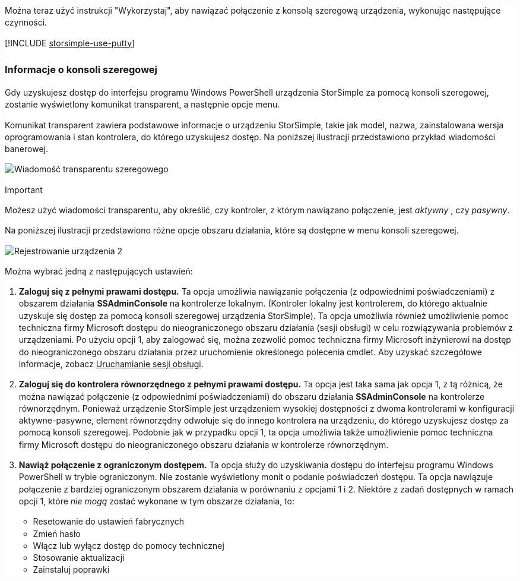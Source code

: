 Można teraz użyć instrukcji "Wykorzystaj", aby nawiązać połączenie z konsolą szeregową urządzenia, wykonując następujące czynności.

[!INCLUDE [storsimple-use-putty](../../includes/storsimple-use-putty.md)]

### <a name="about-the-serial-console"></a>Informacje o konsoli szeregowej

Gdy uzyskujesz dostęp do interfejsu programu Windows PowerShell urządzenia StorSimple za pomocą konsoli szeregowej, zostanie wyświetlony komunikat transparent, a następnie opcje menu.

Komunikat transparent zawiera podstawowe informacje o urządzeniu StorSimple, takie jak model, nazwa, zainstalowana wersja oprogramowania i stan kontrolera, do którego uzyskujesz dostęp. Na poniższej ilustracji przedstawiono przykład wiadomości banerowej.

![Wiadomość transparentu szeregowego](./media/storsimple-windows-powershell-administration/IC741098.png)

> [!IMPORTANT]
> Możesz użyć wiadomości transparentu, aby określić, czy kontroler, z którym nawiązano połączenie, jest _aktywny_ , czy _pasywny_.

Na poniższej ilustracji przedstawiono różne opcje obszaru działania, które są dostępne w menu konsoli szeregowej.

![Rejestrowanie urządzenia 2](./media/storsimple-windows-powershell-administration/IC740906.png)

Można wybrać jedną z następujących ustawień:

1. **Zaloguj się z pełnymi prawami dostępu.**
   Ta opcja umożliwia nawiązanie połączenia (z odpowiednimi poświadczeniami) z obszarem działania **SSAdminConsole** na kontrolerze lokalnym. (Kontroler lokalny jest kontrolerem, do którego aktualnie uzyskuje się dostęp za pomocą konsoli szeregowej urządzenia StorSimple). Ta opcja umożliwia również umożliwienie pomoc techniczna firmy Microsoft dostępu do nieograniczonego obszaru działania (sesji obsługi) w celu rozwiązywania problemów z urządzeniami. Po użyciu opcji 1, aby zalogować się, można zezwolić pomoc techniczna firmy Microsoft inżynierowi na dostęp do nieograniczonego obszaru działania przez uruchomienie określonego polecenia cmdlet. Aby uzyskać szczegółowe informacje, zobacz [Uruchamianie sesji obsługi](storsimple-8000-contact-microsoft-support.md#start-a-support-session-in-windows-powershell-for-storsimple).
   
2. **Zaloguj się do kontrolera równorzędnego z pełnymi prawami dostępu.**
   Ta opcja jest taka sama jak opcja 1, z tą różnicą, że można nawiązać połączenie (z odpowiednimi poświadczeniami) do obszaru działania **SSAdminConsole** na kontrolerze równorzędnym. Ponieważ urządzenie StorSimple jest urządzeniem wysokiej dostępności z dwoma kontrolerami w konfiguracji aktywne-pasywne, element równorzędny odwołuje się do innego kontrolera na urządzeniu, do którego uzyskujesz dostęp za pomocą konsoli szeregowej.
   Podobnie jak w przypadku opcji 1, ta opcja umożliwia także umożliwienie pomoc techniczna firmy Microsoft dostępu do nieograniczonego obszaru działania w kontrolerze równorzędnym.

3. **Nawiąż połączenie z ograniczonym dostępem.**
   Ta opcja służy do uzyskiwania dostępu do interfejsu programu Windows PowerShell w trybie ograniczonym. Nie zostanie wyświetlony monit o podanie poświadczeń dostępu. Ta opcja nawiązuje połączenie z bardziej ograniczonym obszarem działania w porównaniu z opcjami 1 i 2.  Niektóre z zadań dostępnych w ramach opcji 1, które *nie mogą* zostać wykonane w tym obszarze działania, to:
   
   * Resetowanie do ustawień fabrycznych
   * Zmień hasło
   * Włącz lub wyłącz dostęp do pomocy technicznej
   * Stosowanie aktualizacji
   * Zainstaluj poprawki

